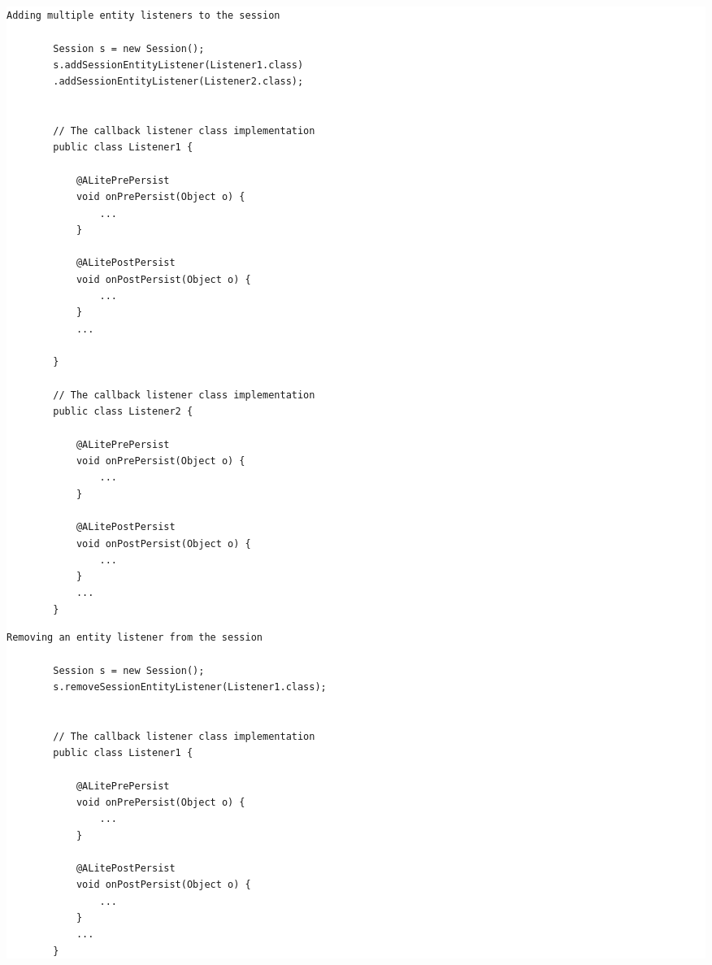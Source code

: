 
```
Adding multiple entity listeners to the session

		Session s = new Session();
		s.addSessionEntityListener(Listener1.class)
		.addSessionEntityListener(Listener2.class);


		// The callback listener class implementation
		public class Listener1 {

			@ALitePrePersist
			void onPrePersist(Object o) {
				...
			}

			@ALitePostPersist
			void onPostPersist(Object o) {
				...
			}
			...

		}

		// The callback listener class implementation
		public class Listener2 {

			@ALitePrePersist
			void onPrePersist(Object o) {
				...
			}

			@ALitePostPersist
			void onPostPersist(Object o) {
				...
			}
			...
		}
```

```
Removing an entity listener from the session

		Session s = new Session();
		s.removeSessionEntityListener(Listener1.class);


		// The callback listener class implementation
		public class Listener1 {

			@ALitePrePersist
			void onPrePersist(Object o) {
				...
			}

			@ALitePostPersist
			void onPostPersist(Object o) {
				...
			}
			...
		}
```
